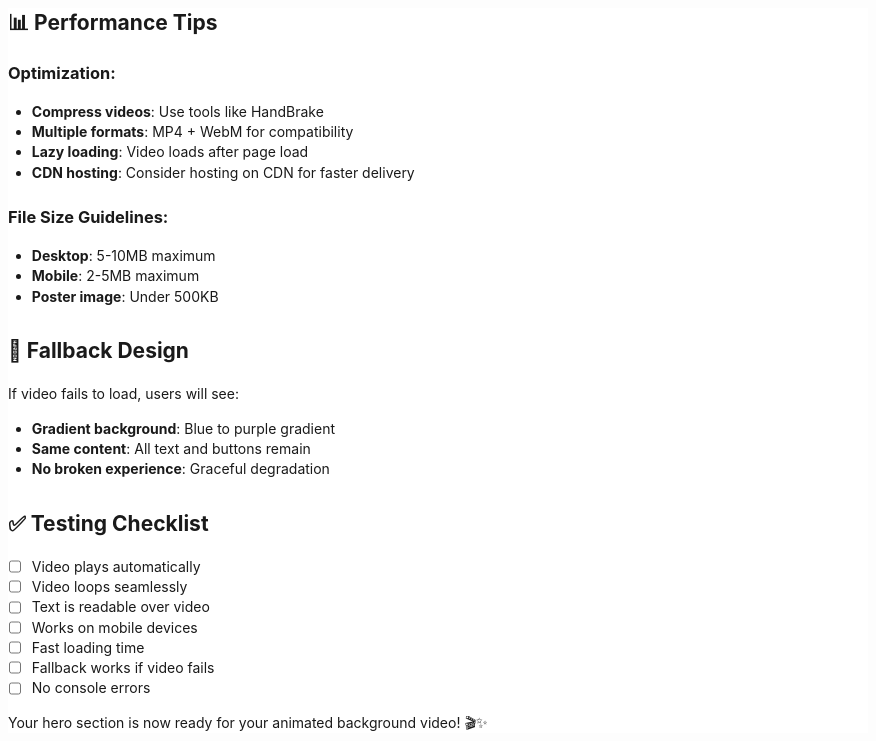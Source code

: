 ## 📊 Performance Tips

### **Optimization:**
- **Compress videos**: Use tools like HandBrake
- **Multiple formats**: MP4 + WebM for compatibility
- **Lazy loading**: Video loads after page load
- **CDN hosting**: Consider hosting on CDN for faster delivery

### **File Size Guidelines:**
- **Desktop**: 5-10MB maximum
- **Mobile**: 2-5MB maximum
- **Poster image**: Under 500KB

## 🎨 Fallback Design

If video fails to load, users will see:
- **Gradient background**: Blue to purple gradient
- **Same content**: All text and buttons remain
- **No broken experience**: Graceful degradation

## ✅ Testing Checklist

- [ ] Video plays automatically
- [ ] Video loops seamlessly
- [ ] Text is readable over video
- [ ] Works on mobile devices
- [ ] Fast loading time
- [ ] Fallback works if video fails
- [ ] No console errors

Your hero section is now ready for your animated background video! 🎬✨







